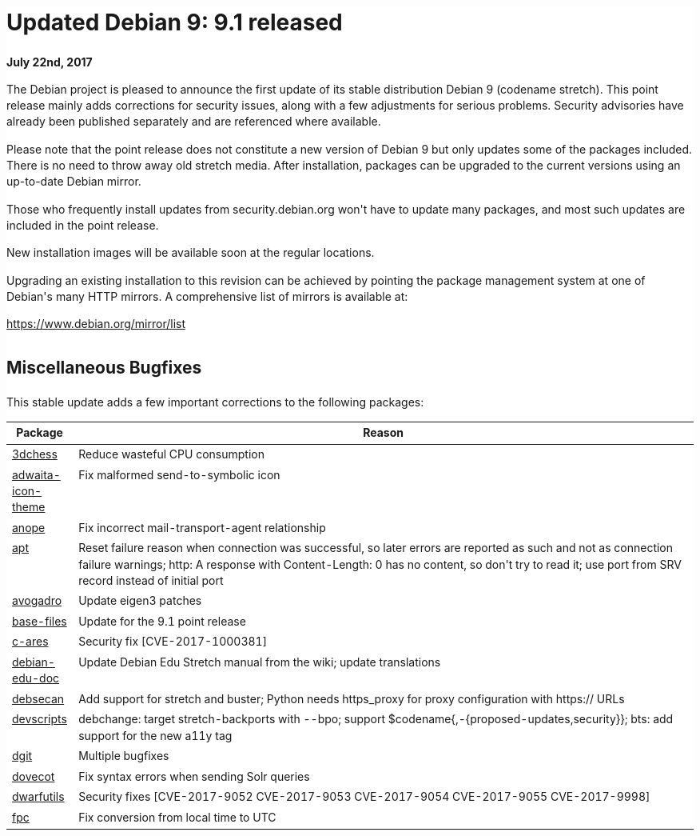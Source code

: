 
Updated Debian 9: 9.1 released
==============================


**July 22nd, 2017**


The Debian project is pleased to announce the first update of its
stable distribution Debian 9 (codename stretch).
This point release mainly adds corrections for security issues,
along with a few adjustments for serious problems. Security advisories
have already been published separately and are referenced where available.


Please note that the point release does not constitute a new version of Debian
9 but only updates some of the packages included. There is
no need to throw away old stretch media. After installation,
packages can be upgraded to the current versions using an up-to-date Debian
mirror.


Those who frequently install updates from security.debian.org won't have
to update many packages, and most such updates are
included in the point release.


New installation images will be available soon at the regular locations.


Upgrading an existing installation to this revision can be achieved by
pointing the package management system at one of Debian's many HTTP mirrors.
A comprehensive list of mirrors is available at:



<https://www.debian.org/mirror/list>

Miscellaneous Bugfixes
----------------------


This stable update adds a few important corrections to the following
packages:




| Package | Reason |
| --- | --- |
| [3dchess](https://packages.debian.org/src:3dchess) | Reduce wasteful CPU consumption |
| [adwaita-icon-theme](https://packages.debian.org/src:adwaita-icon-theme) | Fix malformed send-to-symbolic icon |
| [anope](https://packages.debian.org/src:anope) | Fix incorrect mail-transport-agent relationship |
| [apt](https://packages.debian.org/src:apt) | Reset failure reason when connection was successful, so later errors are reported as such and not as connection failure warnings; http: A response with Content-Length: 0 has no content, so don't try to read it; use port from SRV record instead of initial port |
| [avogadro](https://packages.debian.org/src:avogadro) | Update eigen3 patches |
| [base-files](https://packages.debian.org/src:base-files) | Update for the 9.1 point release |
| [c-ares](https://packages.debian.org/src:c-ares) | Security fix [CVE-2017-1000381] |
| [debian-edu-doc](https://packages.debian.org/src:debian-edu-doc) | Update Debian Edu Stretch manual from the wiki; update translations |
| [debsecan](https://packages.debian.org/src:debsecan) | Add support for stretch and buster; Python needs https\_proxy for proxy configuration with https:// URLs |
| [devscripts](https://packages.debian.org/src:devscripts) | debchange: target stretch-backports with --bpo; support $codename{,-{proposed-updates,security}}; bts: add support for the new a11y tag |
| [dgit](https://packages.debian.org/src:dgit) | Multiple bugfixes |
| [dovecot](https://packages.debian.org/src:dovecot) | Fix syntax errors when sending Solr queries |
| [dwarfutils](https://packages.debian.org/src:dwarfutils) | Security fixes [CVE-2017-9052 CVE-2017-9053 CVE-2017-9054 CVE-2017-9055 CVE-2017-9998] |
| [fpc](https://packages.debian.org/src:fpc) | Fix conversion from local time to UTC |